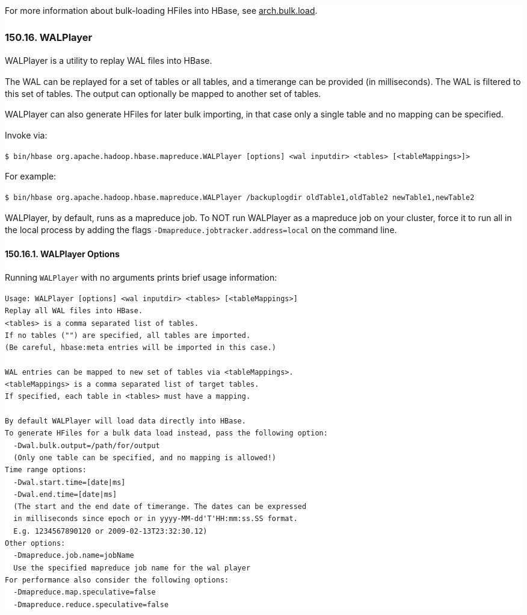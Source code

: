 For more information about bulk-loading HFiles into HBase, see [arch.bulk.load](#arch.bulk.load).

### 150.16\. WALPlayer

WALPlayer is a utility to replay WAL files into HBase.

The WAL can be replayed for a set of tables or all tables, and a timerange can be provided (in milliseconds). The WAL is filtered to this set of tables. The output can optionally be mapped to another set of tables.

WALPlayer can also generate HFiles for later bulk importing, in that case only a single table and no mapping can be specified.

Invoke via:

```
$ bin/hbase org.apache.hadoop.hbase.mapreduce.WALPlayer [options] <wal inputdir> <tables> [<tableMappings>]>
```

For example:

```
$ bin/hbase org.apache.hadoop.hbase.mapreduce.WALPlayer /backuplogdir oldTable1,oldTable2 newTable1,newTable2
```

WALPlayer, by default, runs as a mapreduce job. To NOT run WALPlayer as a mapreduce job on your cluster, force it to run all in the local process by adding the flags `-Dmapreduce.jobtracker.address=local` on the command line.

#### 150.16.1\. WALPlayer Options

Running `WALPlayer` with no arguments prints brief usage information:

```
Usage: WALPlayer [options] <wal inputdir> <tables> [<tableMappings>]
Replay all WAL files into HBase.
<tables> is a comma separated list of tables.
If no tables ("") are specified, all tables are imported.
(Be careful, hbase:meta entries will be imported in this case.)

WAL entries can be mapped to new set of tables via <tableMappings>.
<tableMappings> is a comma separated list of target tables.
If specified, each table in <tables> must have a mapping.

By default WALPlayer will load data directly into HBase.
To generate HFiles for a bulk data load instead, pass the following option:
  -Dwal.bulk.output=/path/for/output
  (Only one table can be specified, and no mapping is allowed!)
Time range options:
  -Dwal.start.time=[date|ms]
  -Dwal.end.time=[date|ms]
  (The start and the end date of timerange. The dates can be expressed
  in milliseconds since epoch or in yyyy-MM-dd'T'HH:mm:ss.SS format.
  E.g. 1234567890120 or 2009-02-13T23:32:30.12)
Other options:
  -Dmapreduce.job.name=jobName
  Use the specified mapreduce job name for the wal player
For performance also consider the following options:
  -Dmapreduce.map.speculative=false
  -Dmapreduce.reduce.speculative=false
```
